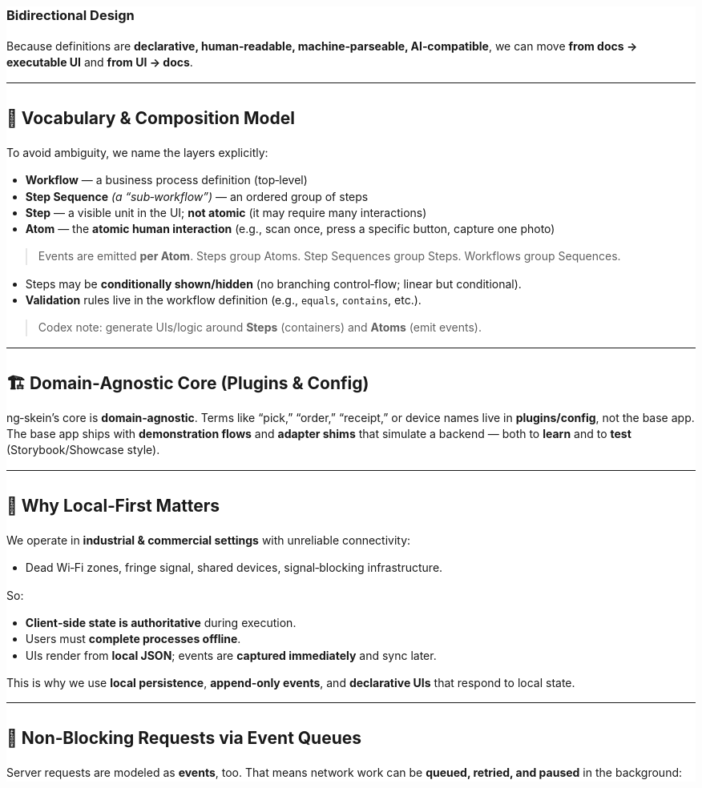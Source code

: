 ### Bidirectional Design
Because definitions are **declarative, human‑readable, machine‑parseable, AI‑compatible**, we can move **from docs → executable UI** and **from UI → docs**.

---

## 🧩 Vocabulary & Composition Model

To avoid ambiguity, we name the layers explicitly:

- **Workflow** — a business process definition (top‑level)
- **Step Sequence** *(a “sub‑workflow”)* — an ordered group of steps
- **Step** — a visible unit in the UI; **not atomic** (it may require many interactions)
- **Atom** — the **atomic human interaction** (e.g., scan once, press a specific button, capture one photo)

> Events are emitted **per Atom**. Steps group Atoms. Step Sequences group Steps. Workflows group Sequences.

- Steps may be **conditionally shown/hidden** (no branching control‑flow; linear but conditional).
- **Validation** rules live in the workflow definition (e.g., `equals`, `contains`, etc.).

> Codex note: generate UIs/logic around **Steps** (containers) and **Atoms** (emit events).

---

## 🏗 Domain‑Agnostic Core (Plugins & Config)

ng‑skein’s core is **domain‑agnostic**. Terms like “pick,” “order,” “receipt,” or device names live in **plugins/config**, not the base app.  
The base app ships with **demonstration flows** and **adapter shims** that simulate a backend — both to **learn** and to **test** (Storybook/Showcase style).

---

## 📡 Why Local‑First Matters

We operate in **industrial & commercial settings** with unreliable connectivity:

- Dead Wi‑Fi zones, fringe signal, shared devices, signal‑blocking infrastructure.

So:
- **Client‑side state is authoritative** during execution.
- Users must **complete processes offline**.
- UIs render from **local JSON**; events are **captured immediately** and sync later.

This is why we use **local persistence**, **append‑only events**, and **declarative UIs** that respond to local state.

---

## 🚏 Non‑Blocking Requests via Event Queues

Server requests are modeled as **events**, too. That means network work can be **queued, retried, and paused** in the background:
